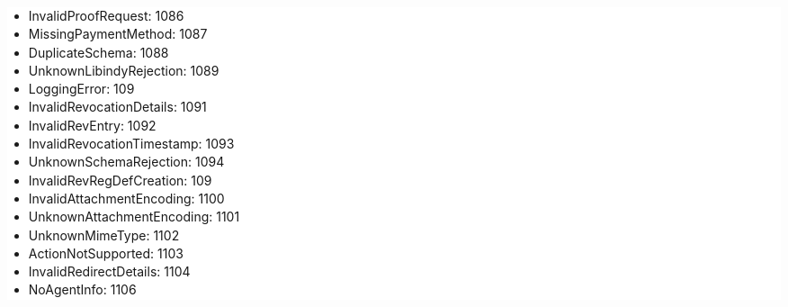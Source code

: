 - InvalidProofRequest:  1086
- MissingPaymentMethod:  1087
- DuplicateSchema:  1088
- UnknownLibindyRejection:  1089
- LoggingError:  109
- InvalidRevocationDetails:  1091
- InvalidRevEntry:  1092
- InvalidRevocationTimestamp:  1093
- UnknownSchemaRejection:  1094
- InvalidRevRegDefCreation:  109
- InvalidAttachmentEncoding:  1100
- UnknownAttachmentEncoding:  1101
- UnknownMimeType:  1102
- ActionNotSupported:  1103
- InvalidRedirectDetails:  1104
- NoAgentInfo:  1106
  